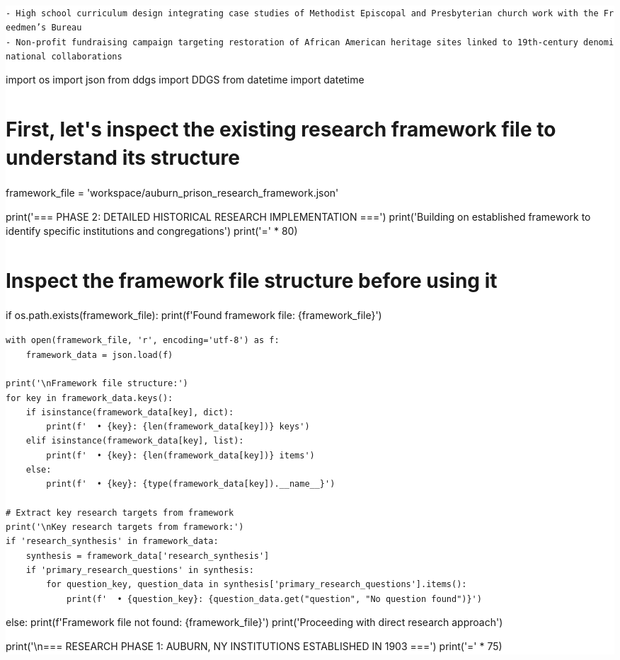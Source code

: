```
- High school curriculum design integrating case studies of Methodist Episcopal and Presbyterian church work with the Freedmen’s Bureau
- Non-profit fundraising campaign targeting restoration of African American heritage sites linked to 19th-century denominational collaborations

```
import os
import json
from ddgs import DDGS
from datetime import datetime

# First, let's inspect the existing research framework file to understand its structure
framework_file = 'workspace/auburn_prison_research_framework.json'

print('=== PHASE 2: DETAILED HISTORICAL RESEARCH IMPLEMENTATION ===')
print('Building on established framework to identify specific institutions and congregations')
print('=' * 80)

# Inspect the framework file structure before using it
if os.path.exists(framework_file):
    print(f'Found framework file: {framework_file}')
    
    with open(framework_file, 'r', encoding='utf-8') as f:
        framework_data = json.load(f)
    
    print('\nFramework file structure:')
    for key in framework_data.keys():
        if isinstance(framework_data[key], dict):
            print(f'  • {key}: {len(framework_data[key])} keys')
        elif isinstance(framework_data[key], list):
            print(f'  • {key}: {len(framework_data[key])} items')
        else:
            print(f'  • {key}: {type(framework_data[key]).__name__}')
    
    # Extract key research targets from framework
    print('\nKey research targets from framework:')
    if 'research_synthesis' in framework_data:
        synthesis = framework_data['research_synthesis']
        if 'primary_research_questions' in synthesis:
            for question_key, question_data in synthesis['primary_research_questions'].items():
                print(f'  • {question_key}: {question_data.get("question", "No question found")}')
else:
    print(f'Framework file not found: {framework_file}')
    print('Proceeding with direct research approach')

print('\n=== RESEARCH PHASE 1: AUBURN, NY INSTITUTIONS ESTABLISHED IN 1903 ===')
print('=' * 75)

